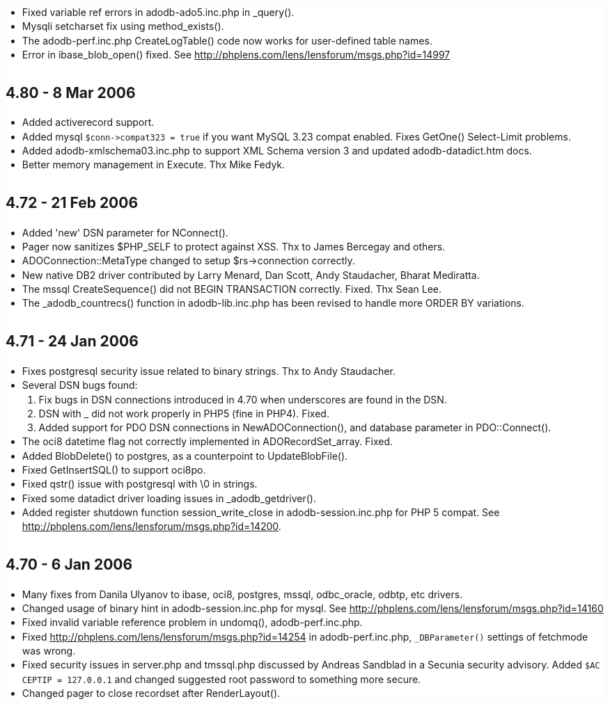 - Fixed variable ref errors in adodb-ado5.inc.php in _query().
- Mysqli setcharset fix using method_exists().
- The adodb-perf.inc.php CreateLogTable() code now works for user-defined table names.
- Error in ibase_blob_open() fixed. See http://phplens.com/lens/lensforum/msgs.php?id=14997

## 4.80 - 8 Mar 2006

- Added activerecord support.
- Added mysql `$conn->compat323 = true` if you want MySQL 3.23 compat enabled. Fixes GetOne() Select-Limit problems.
- Added adodb-xmlschema03.inc.php to support XML Schema version 3 and updated adodb-datadict.htm docs.
- Better memory management in Execute. Thx Mike Fedyk.

## 4.72 - 21 Feb 2006

- Added 'new' DSN parameter for NConnect().
- Pager now sanitizes $PHP_SELF to protect against XSS. Thx to James Bercegay and others.
- ADOConnection::MetaType changed to setup $rs->connection correctly.
- New native DB2 driver contributed by Larry Menard, Dan Scott, Andy Staudacher, Bharat Mediratta.
- The mssql CreateSequence() did not BEGIN TRANSACTION correctly. Fixed. Thx Sean Lee.
- The _adodb_countrecs() function in adodb-lib.inc.php has been revised to handle more ORDER BY variations.

## 4.71 - 24 Jan 2006

- Fixes postgresql security issue related to binary strings. Thx to Andy Staudacher.
- Several DSN bugs found:
  1. Fix bugs in DSN connections introduced in 4.70 when underscores are found in the DSN.
  2. DSN with _ did not work properly in PHP5 (fine in PHP4). Fixed.
  3. Added support for PDO DSN connections in NewADOConnection(), and database parameter in PDO::Connect().
- The oci8 datetime flag not correctly implemented in ADORecordSet_array. Fixed.
- Added BlobDelete() to postgres, as a counterpoint to UpdateBlobFile().
- Fixed GetInsertSQL() to support oci8po.
- Fixed qstr() issue with postgresql with \0 in strings.
- Fixed some datadict driver loading issues in _adodb_getdriver().
- Added register shutdown function session_write_close in adodb-session.inc.php for PHP 5 compat. See http://phplens.com/lens/lensforum/msgs.php?id=14200.

## 4.70 - 6 Jan 2006

- Many fixes from Danila Ulyanov to ibase, oci8, postgres, mssql, odbc_oracle, odbtp, etc drivers.
- Changed usage of binary hint in adodb-session.inc.php for mysql. See http://phplens.com/lens/lensforum/msgs.php?id=14160
- Fixed invalid variable reference problem in undomq(), adodb-perf.inc.php.
- Fixed http://phplens.com/lens/lensforum/msgs.php?id=14254 in adodb-perf.inc.php, `_DBParameter()` settings of fetchmode was wrong.
- Fixed security issues in server.php and tmssql.php discussed by Andreas Sandblad in a Secunia security advisory. Added `$ACCEPTIP = 127.0.0.1` and changed suggested root password to something more secure.
- Changed pager to close recordset after RenderLayout().
